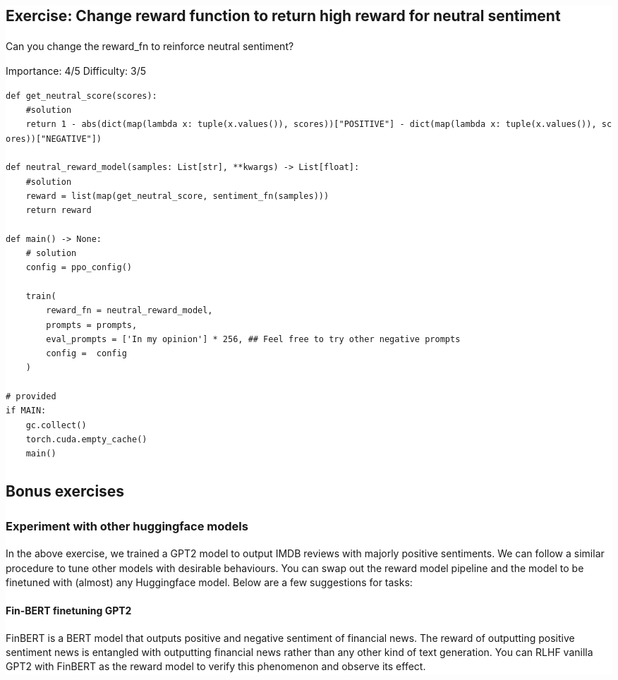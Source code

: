 ## Exercise: Change reward function to return high reward for neutral sentiment

Can you change the reward_fn to reinforce neutral sentiment?

Importance: 4/5
Difficulty: 3/5

```
def get_neutral_score(scores):
    #solution
    return 1 - abs(dict(map(lambda x: tuple(x.values()), scores))["POSITIVE"] - dict(map(lambda x: tuple(x.values()), scores))["NEGATIVE"])

def neutral_reward_model(samples: List[str], **kwargs) -> List[float]:
    #solution
    reward = list(map(get_neutral_score, sentiment_fn(samples)))
    return reward

def main() -> None:
    # solution
    config = ppo_config()

    train(
        reward_fn = neutral_reward_model,
        prompts = prompts,
        eval_prompts = ['In my opinion'] * 256, ## Feel free to try other negative prompts
        config =  config
    )

# provided
if MAIN:
    gc.collect()
    torch.cuda.empty_cache()
    main()
```

## Bonus exercises

### Experiment with other huggingface models

In the above exercise, we trained a GPT2 model to output IMDB reviews with majorly positive sentiments. We can follow a similar procedure to tune other models with desirable behaviours. You can swap out the reward model pipeline and the model to be finetuned with (almost) any Huggingface model. Below are a few suggestions for tasks:

#### Fin-BERT finetuning GPT2

FinBERT is a BERT model that outputs positive and negative sentiment of financial news. The reward of outputting positive sentiment news is entangled with outputting financial news rather than any other kind of text generation. You can RLHF vanilla GPT2 with FinBERT as the reward model to verify this phenomenon and observe its effect.
